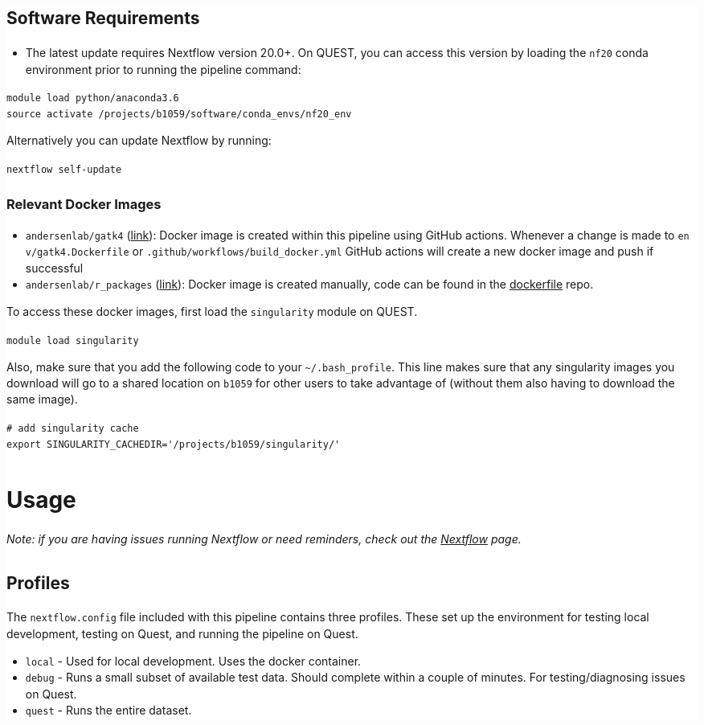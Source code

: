 ## Software Requirements

* The latest update requires Nextflow version 20.0+. On QUEST, you can access this version by loading the `nf20` conda environment prior to running the pipeline command:

```
module load python/anaconda3.6
source activate /projects/b1059/software/conda_envs/nf20_env
```

Alternatively you can update Nextflow by running:

```
nextflow self-update
```

### Relevant Docker Images

* `andersenlab/gatk4` ([link](https://hub.docker.com/r/andersenlab/gatk4)): Docker image is created within this pipeline using GitHub actions. Whenever a change is made to `env/gatk4.Dockerfile` or `.github/workflows/build_docker.yml` GitHub actions will create a new docker image and push if successful
* `andersenlab/r_packages` ([link](https://hub.docker.com/r/andersenlab/r_packages)): Docker image is created manually, code can be found in the [dockerfile](https://github.com/AndersenLab/dockerfile/tree/master/r_packages) repo.

To access these docker images, first load the `singularity` module on QUEST.

```
module load singularity
```

Also, make sure that you add the following code to your `~/.bash_profile`. This line makes sure that any singularity images you download will go to a shared location on `b1059` for other users to take advantage of (without them also having to download the same image).

```
# add singularity cache
export SINGULARITY_CACHEDIR='/projects/b1059/singularity/'
```

# Usage

*Note: if you are having issues running Nextflow or need reminders, check out the [Nextflow](quest-nextflow.md) page.*


## Profiles

The `nextflow.config` file included with this pipeline contains three profiles. These set up the environment for testing local development, testing on Quest, and running the pipeline on Quest.

* `local` - Used for local development. Uses the docker container.
* `debug` - Runs a small subset of available test data. Should complete within a couple of minutes. For testing/diagnosing issues on Quest.
* `quest` - Runs the entire dataset.
